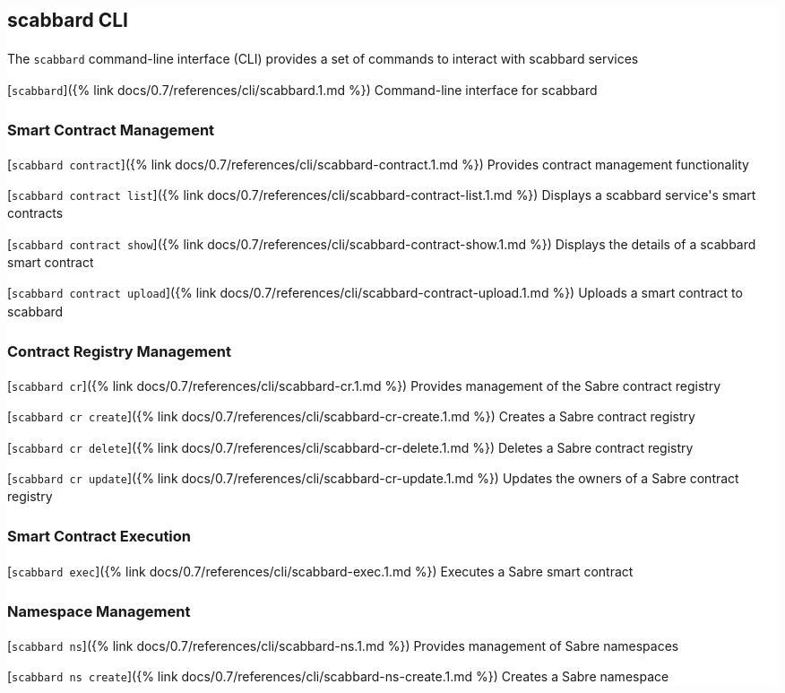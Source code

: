 ## scabbard CLI
The `scabbard` command-line interface (CLI) provides a set of commands to
interact with scabbard services

[`scabbard`]({% link docs/0.7/references/cli/scabbard.1.md %})
Command-line interface for scabbard

### Smart Contract Management

[`scabbard contract`]({% link docs/0.7/references/cli/scabbard-contract.1.md %})
Provides contract management functionality

[`scabbard contract
list`]({% link docs/0.7/references/cli/scabbard-contract-list.1.md %})
Displays a scabbard service's smart contracts

[`scabbard contract
show`]({% link docs/0.7/references/cli/scabbard-contract-show.1.md %})
Displays the details of a scabbard smart contract

[`scabbard contract
upload`]({% link docs/0.7/references/cli/scabbard-contract-upload.1.md %})
Uploads a smart contract to scabbard

### Contract Registry Management

[`scabbard cr`]({% link docs/0.7/references/cli/scabbard-cr.1.md %})
Provides management of the Sabre contract registry

[`scabbard cr
create`]({% link docs/0.7/references/cli/scabbard-cr-create.1.md %})
Creates a Sabre contract registry

[`scabbard cr
delete`]({% link docs/0.7/references/cli/scabbard-cr-delete.1.md %})
Deletes a Sabre contract registry

[`scabbard cr
update`]({% link docs/0.7/references/cli/scabbard-cr-update.1.md %})
Updates the owners of a Sabre contract registry

### Smart Contract Execution

[`scabbard exec`]({% link docs/0.7/references/cli/scabbard-exec.1.md %})
Executes a Sabre smart contract

### Namespace Management

[`scabbard ns`]({% link docs/0.7/references/cli/scabbard-ns.1.md %})
Provides management of Sabre namespaces

[`scabbard ns
create`]({% link docs/0.7/references/cli/scabbard-ns-create.1.md %})
Creates a Sabre namespace
